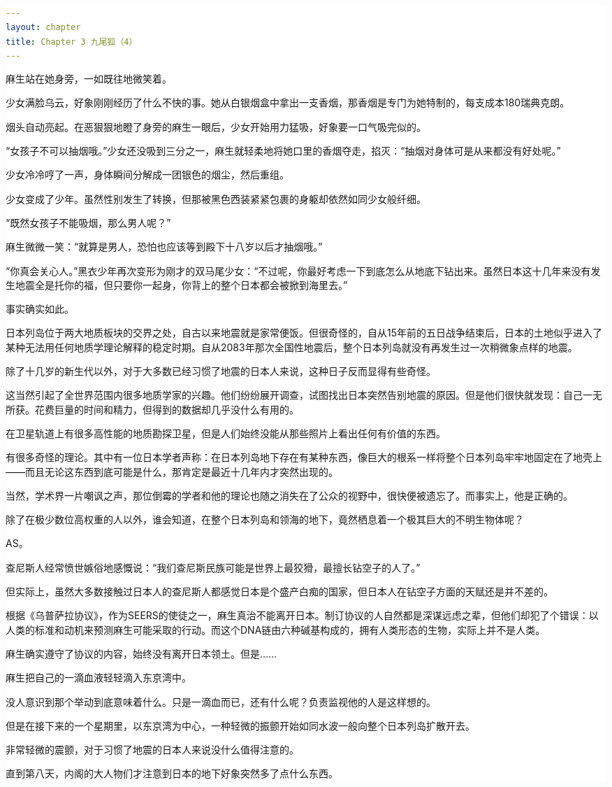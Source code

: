 ```yaml
---
layout: chapter
title: Chapter 3 九尾狐（4）
---
```



麻生站在她身旁，一如既往地微笑着。

少女满脸乌云，好象刚刚经历了什么不快的事。她从白银烟盒中拿出一支香烟，那香烟是专门为她特制的，每支成本180瑞典克朗。

烟头自动亮起。在恶狠狠地瞪了身旁的麻生一眼后，少女开始用力猛吸，好象要一口气吸完似的。

“女孩子不可以抽烟哦。”少女还没吸到三分之一，麻生就轻柔地将她口里的香烟夺走，掐灭：“抽烟对身体可是从来都没有好处呢。”

少女冷冷哼了一声，身体瞬间分解成一团银色的烟尘，然后重组。

少女变成了少年。虽然性别发生了转换，但那被黑色西装紧紧包裹的身躯却依然如同少女般纤细。

“既然女孩子不能吸烟，那么男人呢？”

麻生微微一笑：“就算是男人，恐怕也应该等到殿下十八岁以后才抽烟哦。”

“你真会关心人。”黑衣少年再次变形为刚才的双马尾少女：“不过呢，你最好考虑一下到底怎么从地底下钻出来。虽然日本这十几年来没有发生地震全是托你的福，但只要你一起身，你背上的整个日本都会被掀到海里去。”

事实确实如此。

日本列岛位于两大地质板块的交界之处，自古以来地震就是家常便饭。但很奇怪的，自从15年前的五日战争结束后，日本的土地似乎进入了某种无法用任何地质学理论解释的稳定时期。自从2083年那次全国性地震后，整个日本列岛就没有再发生过一次稍微象点样的地震。

除了十几岁的新生代以外，对于大多数已经习惯了地震的日本人来说，这种日子反而显得有些奇怪。

这当然引起了全世界范围内很多地质学家的兴趣。他们纷纷展开调查，试图找出日本突然告别地震的原因。但是他们很快就发现：自己一无所获。花费巨量的时间和精力，但得到的数据却几乎没什么有用的。

在卫星轨道上有很多高性能的地质勘探卫星，但是人们始终没能从那些照片上看出任何有价值的东西。

有很多奇怪的理论。其中有一位日本学者声称：在日本列岛地下存在有某种东西，像巨大的根系一样将整个日本列岛牢牢地固定在了地壳上——而且无论这东西到底可能是什么，那肯定是最近十几年内才突然出现的。

当然，学术界一片嘲讽之声，那位倒霉的学者和他的理论也随之消失在了公众的视野中，很快便被遗忘了。而事实上，他是正确的。

除了在极少数位高权重的人以外，谁会知道，在整个日本列岛和领海的地下，竟然栖息着一个极其巨大的不明生物体呢？

AS。

查尼斯人经常愤世嫉俗地感慨说：“我们查尼斯民族可能是世界上最狡猾，最擅长钻空子的人了。”

但实际上，虽然大多数接触过日本人的查尼斯人都感觉日本是个盛产白痴的国家，但日本人在钻空子方面的天赋还是并不差的。

根据《乌普萨拉协议》，作为SEERS的使徒之一，麻生真治不能离开日本。制订协议的人自然都是深谋远虑之辈，但他们却犯了个错误：以人类的标准和动机来预测麻生可能采取的行动。而这个DNA链由六种碱基构成的，拥有人类形态的生物，实际上并不是人类。

麻生确实遵守了协议的内容，始终没有离开日本领土。但是……

麻生把自己的一滴血液轻轻滴入东京湾中。

没人意识到那个举动到底意味着什么。只是一滴血而已，还有什么呢？负责监视他的人是这样想的。

但是在接下来的一个星期里，以东京湾为中心，一种轻微的振颤开始如同水波一般向整个日本列岛扩散开去。

非常轻微的震颤，对于习惯了地震的日本人来说没什么值得注意的。

直到第八天，内阁的大人物们才注意到日本的地下好象突然多了点什么东西。
